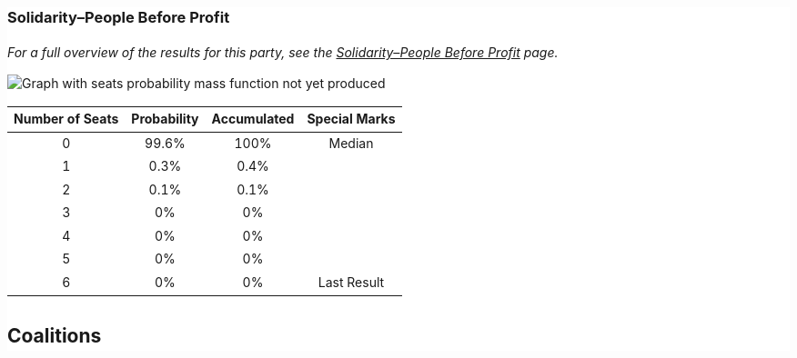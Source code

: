 ### Solidarity–People Before Profit

*For a full overview of the results for this party, see the [Solidarity–People Before Profit](party-solidarity–peoplebeforeprofit.html) page.*

![Graph with seats probability mass function not yet produced](2019-10-24-RedC-seats-pmf-solidarity–peoplebeforeprofit.png "Seats Probability Mass Function")

| Number of Seats | Probability | Accumulated | Special Marks |
|:---------------:|:-----------:|:-----------:|:-------------:|
| 0 | 99.6% | 100% | Median |
| 1 | 0.3% | 0.4% |  |
| 2 | 0.1% | 0.1% |  |
| 3 | 0% | 0% |  |
| 4 | 0% | 0% |  |
| 5 | 0% | 0% |  |
| 6 | 0% | 0% | Last Result |


## Coalitions
